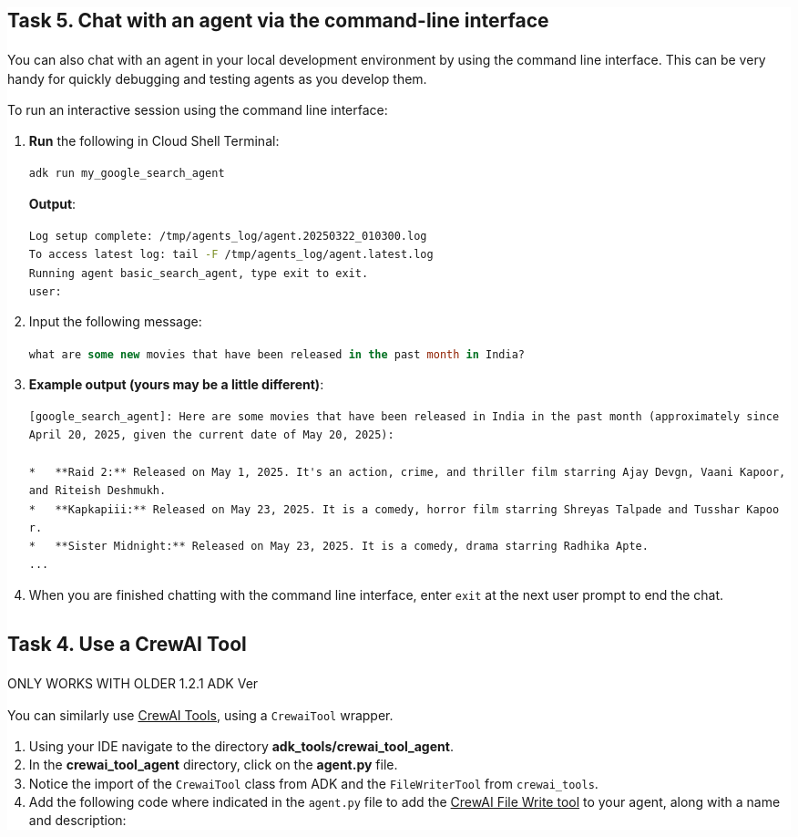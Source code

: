 

## Task 5. Chat with an agent via the command-line interface

You can also chat with an agent in your local development environment by using the command line interface. This can be very handy for quickly debugging and testing agents as you develop them.

To run an interactive session using the command line interface:

1.  **Run** the following in Cloud Shell Terminal:

    ```bash
    adk run my_google_search_agent
    ```
    **Output**:
    ```bash
    Log setup complete: /tmp/agents_log/agent.20250322_010300.log
    To access latest log: tail -F /tmp/agents_log/agent.latest.log
    Running agent basic_search_agent, type exit to exit.
    user:
    ```
2.  Input the following message:

    ```sql
    what are some new movies that have been released in the past month in India?
    ```
3.  **Example output (yours may be a little different)**:
    ```applescript
    [google_search_agent]: Here are some movies that have been released in India in the past month (approximately since April 20, 2025, given the current date of May 20, 2025):

    *   **Raid 2:** Released on May 1, 2025. It's an action, crime, and thriller film starring Ajay Devgn, Vaani Kapoor, and Riteish Deshmukh.
    *   **Kapkapiii:** Released on May 23, 2025. It is a comedy, horror film starring Shreyas Talpade and Tusshar Kapoor.
    *   **Sister Midnight:** Released on May 23, 2025. It is a comedy, drama starring Radhika Apte.
    ...
    ```
4.  When you are finished chatting with the command line interface, enter `exit` at the next user prompt to end the chat.


## Task 4. Use a CrewAI Tool
ONLY WORKS WITH OLDER 1.2.1 ADK Ver

You can similarly use [CrewAI Tools](https://github.com/crewAIInc/crewAI-tools), using a `CrewaiTool` wrapper.

1.  Using your IDE navigate to the directory **adk_tools/crewai_tool_agent**.
2.  In the **crewai_tool_agent** directory, click on the **agent.py** file.
3.  Notice the import of the `CrewaiTool` class from ADK and the `FileWriterTool` from `crewai_tools`.
4.  Add the following code where indicated in the `agent.py` file to add the [CrewAI File Write tool](https://docs.crewai.com/tools/filewritetool) to your agent, along with a name and description:
